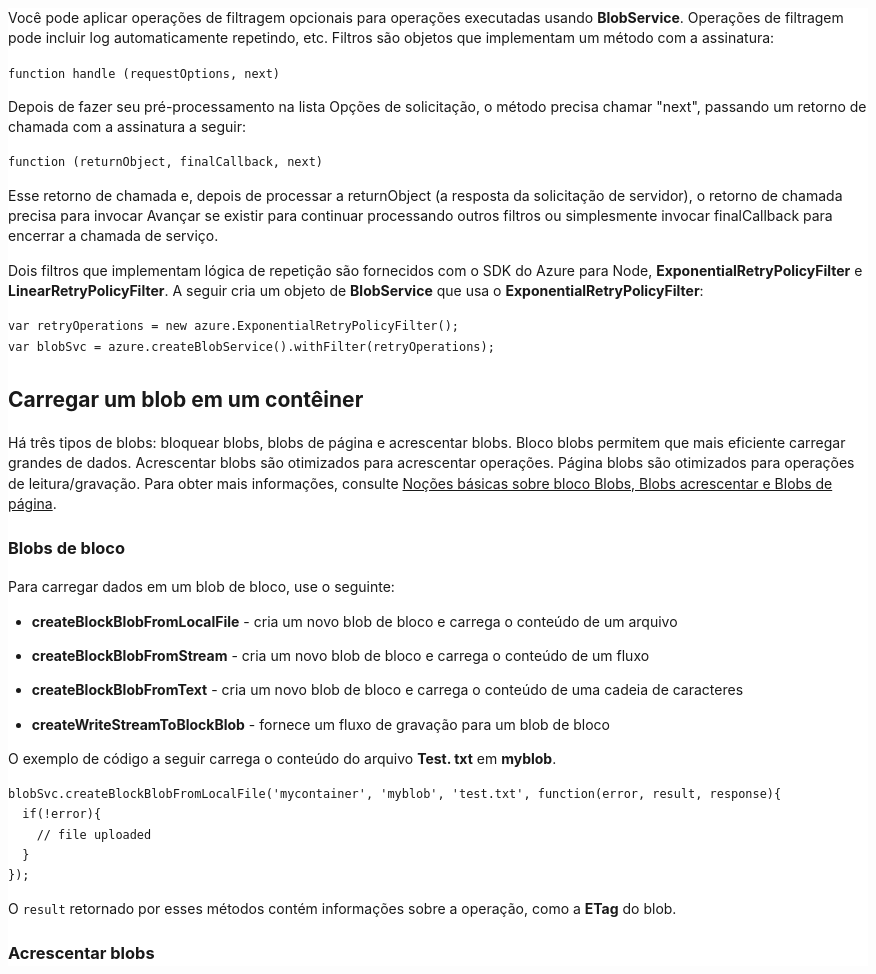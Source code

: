 Você pode aplicar operações de filtragem opcionais para operações executadas usando **BlobService**. Operações de filtragem pode incluir log automaticamente repetindo, etc. Filtros são objetos que implementam um método com a assinatura:

    function handle (requestOptions, next)

Depois de fazer seu pré-processamento na lista Opções de solicitação, o método precisa chamar "next", passando um retorno de chamada com a assinatura a seguir:

    function (returnObject, finalCallback, next)

Esse retorno de chamada e, depois de processar a returnObject (a resposta da solicitação de servidor), o retorno de chamada precisa para invocar Avançar se existir para continuar processando outros filtros ou simplesmente invocar finalCallback para encerrar a chamada de serviço.

Dois filtros que implementam lógica de repetição são fornecidos com o SDK do Azure para Node, **ExponentialRetryPolicyFilter** e **LinearRetryPolicyFilter**. A seguir cria um objeto de **BlobService** que usa o **ExponentialRetryPolicyFilter**:

    var retryOperations = new azure.ExponentialRetryPolicyFilter();
    var blobSvc = azure.createBlobService().withFilter(retryOperations);

## <a name="upload-a-blob-into-a-container"></a>Carregar um blob em um contêiner

Há três tipos de blobs: bloquear blobs, blobs de página e acrescentar blobs. Bloco blobs permitem que mais eficiente carregar grandes de dados. Acrescentar blobs são otimizados para acrescentar operações. Página blobs são otimizados para operações de leitura/gravação. Para obter mais informações, consulte [Noções básicas sobre bloco Blobs, Blobs acrescentar e Blobs de página](http://msdn.microsoft.com/library/azure/ee691964.aspx).

### <a name="block-blobs"></a>Blobs de bloco

Para carregar dados em um blob de bloco, use o seguinte:

* **createBlockBlobFromLocalFile** - cria um novo blob de bloco e carrega o conteúdo de um arquivo

* **createBlockBlobFromStream** - cria um novo blob de bloco e carrega o conteúdo de um fluxo

* **createBlockBlobFromText** - cria um novo blob de bloco e carrega o conteúdo de uma cadeia de caracteres

* **createWriteStreamToBlockBlob** - fornece um fluxo de gravação para um blob de bloco

O exemplo de código a seguir carrega o conteúdo do arquivo **Test. txt** em **myblob**.

    blobSvc.createBlockBlobFromLocalFile('mycontainer', 'myblob', 'test.txt', function(error, result, response){
      if(!error){
        // file uploaded
      }
    });

O `result` retornado por esses métodos contém informações sobre a operação, como a **ETag** do blob.

### <a name="append-blobs"></a>Acrescentar blobs
